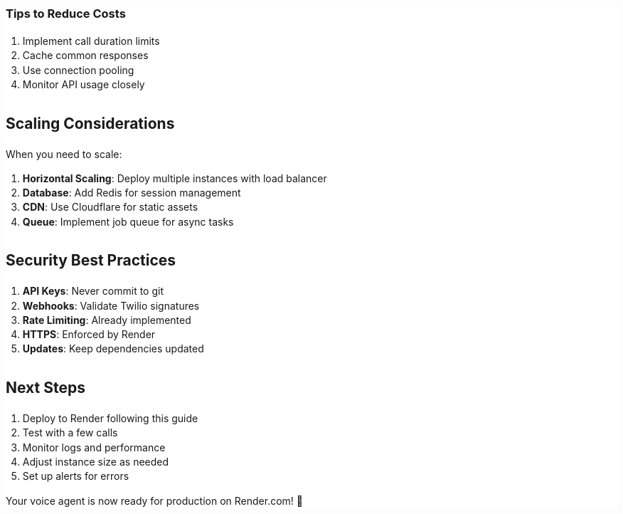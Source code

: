 ### Tips to Reduce Costs
1. Implement call duration limits
2. Cache common responses
3. Use connection pooling
4. Monitor API usage closely

## Scaling Considerations

When you need to scale:

1. **Horizontal Scaling**: Deploy multiple instances with load balancer
2. **Database**: Add Redis for session management
3. **CDN**: Use Cloudflare for static assets
4. **Queue**: Implement job queue for async tasks

## Security Best Practices

1. **API Keys**: Never commit to git
2. **Webhooks**: Validate Twilio signatures
3. **Rate Limiting**: Already implemented
4. **HTTPS**: Enforced by Render
5. **Updates**: Keep dependencies updated

## Next Steps

1. Deploy to Render following this guide
2. Test with a few calls
3. Monitor logs and performance
4. Adjust instance size as needed
5. Set up alerts for errors

Your voice agent is now ready for production on Render.com! 🚀